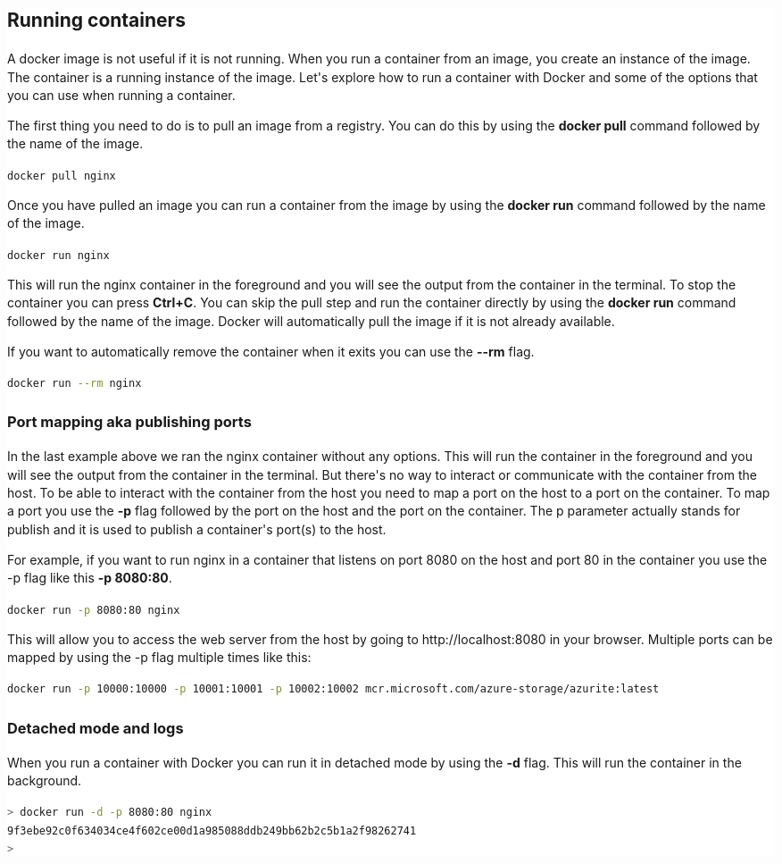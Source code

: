 ## Running containers
A docker image is not useful if it is not running. When you run a container from an image, you create an instance of the image. The container is a running instance of the image.
Let's explore how to run a container with Docker and some of the options that you can use when running a container.

The first thing you need to do is to pull an image from a registry. You can do this by using the **docker pull** command followed by the name of the image.
```bash
docker pull nginx
```

Once you have pulled an image you can run a container from the image by using the **docker run** command followed by the name of the image.
```bash
docker run nginx
```

This will run the nginx container in the foreground and you will see the output from the container in the terminal. To stop the container you can press **Ctrl+C**.
You can skip the pull step and run the container directly by using the **docker run** command followed by the name of the image. Docker will automatically pull the image if it is not already available.

If you want to automatically remove the container when it exits you can use the **--rm** flag.
```bash
docker run --rm nginx
```

### Port mapping aka publishing ports
In the last example above we ran the nginx container without any options. This will run the container in the foreground and you will see the output from the container in the terminal. But there's no way to interact or communicate with the container from the host. To be able to interact with the container from the host you need to map a port on the host to a port on the container.
To map a port you use the **-p** flag followed by the port on the host and the port on the container. The p parameter actually stands for publish and it is used to publish a container's port(s) to the host.

For example, if you want to run nginx in a container that listens on port 8080 on the host and port 80 in the container you use the -p flag like this **-p 8080:80**.
```bash
docker run -p 8080:80 nginx
```

This will allow you to access the web server from the host by going to http://localhost:8080 in your browser. Multiple ports can be mapped by using the -p flag multiple times like this:
```bash	
docker run -p 10000:10000 -p 10001:10001 -p 10002:10002 mcr.microsoft.com/azure-storage/azurite:latest
```

### Detached mode and logs
When you run a container with Docker you can run it in detached mode by using the **-d** flag. This will run the container in the background.
```bash
> docker run -d -p 8080:80 nginx
9f3ebe92c0f634034ce4f602ce00d1a985088ddb249bb62b2c5b1a2f98262741
>
```

